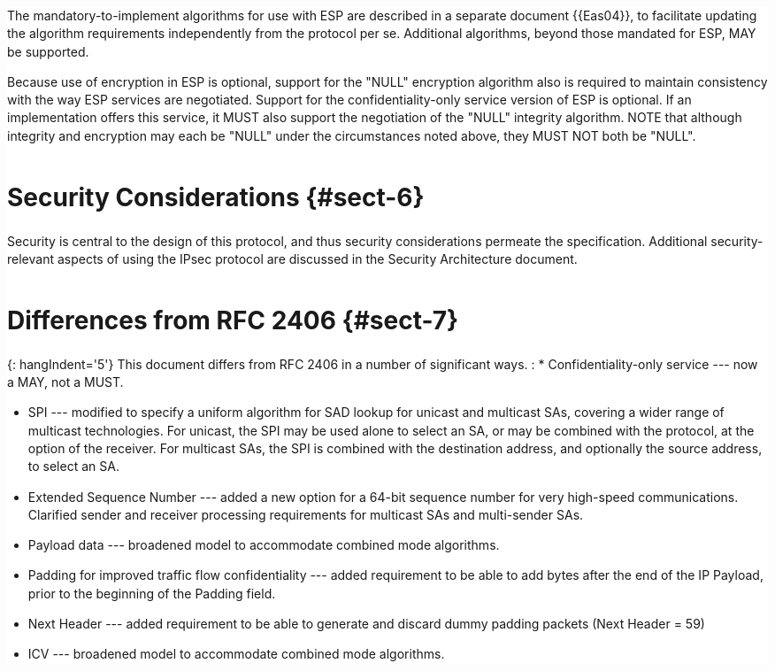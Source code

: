 The mandatory-to-implement algorithms for use with ESP are described
in a separate document {{Eas04}}, to facilitate updating the algorithm
requirements independently from the protocol per se.  Additional
algorithms, beyond those mandated for ESP, MAY be supported.

Because use of encryption in ESP is optional, support for the "NULL"
encryption algorithm also is required to maintain consistency with
the way ESP services are negotiated.  Support for the
confidentiality-only service version of ESP is optional.  If an
implementation offers this service, it MUST also support the
negotiation of the "NULL" integrity algorithm.  NOTE that although
integrity and encryption may each be "NULL" under the circumstances
noted above, they MUST NOT both be "NULL".


# Security Considerations {#sect-6}

Security is central to the design of this protocol, and thus security
considerations permeate the specification.  Additional security-
relevant aspects of using the IPsec protocol are discussed in the
Security Architecture document.


# Differences from RFC 2406 {#sect-7}

{: hangIndent='5'}
This document differs from RFC 2406 in a number of significant ways.
: * Confidentiality-only service --- now a MAY, not a MUST.

  * SPI --- modified to specify a uniform algorithm for SAD lookup
    for unicast and multicast SAs, covering a wider range of
    multicast technologies.  For unicast, the SPI may be used
    alone to select an SA, or may be combined with the protocol,
    at the option of the receiver.  For multicast SAs, the SPI is
    combined with the destination address, and optionally the
    source address, to select an SA.

  * Extended Sequence Number --- added a new option for a 64-bit
    sequence number for very high-speed communications.  Clarified
    sender and receiver processing requirements for multicast SAs
    and multi-sender SAs.

  * Payload data --- broadened model to accommodate combined mode
    algorithms.

  * Padding for improved traffic flow confidentiality --- added
    requirement to be able to add bytes after the end of the IP
    Payload, prior to the beginning of the Padding field.

  * Next Header --- added requirement to be able to generate and
    discard dummy padding packets (Next Header = 59)

  * ICV --- broadened model to accommodate combined mode
    algorithms.

